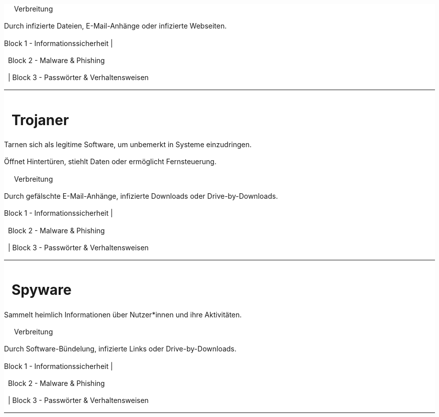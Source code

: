 <i class="fa-solid fa-viruses fa-2xl" style="margin-right:20px; margin-top: 75px; margin-bottom: 35px"></i> Verbreitung

Durch infizierte Dateien, E-Mail-Anhänge oder infizierte Webseiten.



 <div class="footer-outer">
  <p class="footer-passive">Block 1 - Informationssicherheit |</p>
  <p class="footer-active">&nbsp Block 2 - Malware & Phishing</p>
  <p class="footer-passive" >&nbsp | Block 3 - Passwörter & Verhaltensweisen</p>
</div>


---

 

<h1>
  <i class="fa-solid fa-horse fa-xl" style="margin-right: 15px"></i> Trojaner 
</h1>

Tarnen sich als legitime Software, um unbemerkt in Systeme einzudringen. 

Öffnet Hintertüren, stiehlt Daten oder ermöglicht Fernsteuerung.

<i class="fa-solid fa-viruses fa-2xl" style="margin-right:20px; margin-top: 75px; margin-bottom: 35px"></i> Verbreitung

Durch gefälschte E-Mail-Anhänge, infizierte Downloads oder Drive-by-Downloads.



 <div class="footer-outer">
  <p class="footer-passive">Block 1 - Informationssicherheit |</p>
  <p class="footer-active">&nbsp Block 2 - Malware & Phishing</p>
  <p class="footer-passive" >&nbsp | Block 3 - Passwörter & Verhaltensweisen</p>
</div>


---

 

<h1>
  <i class="fa-solid fa-user-secret fa-xl" style="margin-right: 15px"></i> Spyware 
</h1>

Sammelt heimlich Informationen über Nutzer*innen und ihre Aktivitäten.

<i class="fa-solid fa-viruses fa-2xl" style="margin-right:20px; margin-top: 75px; margin-bottom: 35px"></i> Verbreitung

Durch Software-Bündelung, infizierte Links oder Drive-by-Downloads.




<div class="footer-outer">
  <p class="footer-passive">Block 1 - Informationssicherheit |</p>
  <p class="footer-active">&nbsp Block 2 - Malware & Phishing</p>
  <p class="footer-passive" >&nbsp | Block 3 - Passwörter & Verhaltensweisen</p>
</div>

---
